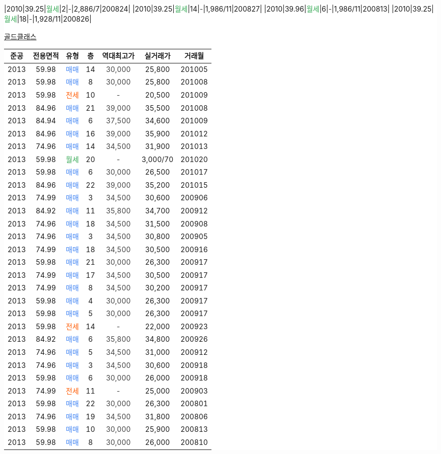 |2010|39.25|<span style="color:#34a853">월세</span>|2|<span style="color:#444444">-</span>|2,886/7|200824|
|2010|39.25|<span style="color:#34a853">월세</span>|14|<span style="color:#444444">-</span>|1,986/11|200827|
|2010|39.96|<span style="color:#34a853">월세</span>|6|<span style="color:#444444">-</span>|1,986/11|200813|
|2010|39.25|<span style="color:#34a853">월세</span>|18|<span style="color:#444444">-</span>|1,928/11|200826|

[골드클래스](https://search.naver.com/search.naver?query=%EA%B4%91%EC%A3%BC%EA%B4%91%EC%97%AD%EC%8B%9C+%EA%B4%91%EC%82%B0%EA%B5%AC+%EC%9E%A5%EB%8D%95%EB%8F%99+%EA%B3%A8%EB%93%9C%ED%81%B4%EB%9E%98%EC%8A%A4)

|준공|전용면적|유형|층|역대최고가|실거래가|거래월|
|:---:|:---:|:---:|:---:|:---:|:---:|:---:|
|2013|59.98|<span style="color:#4285f3">매매</span>|14|<span style="color:#444444">30,000</span>|25,800|201005|
|2013|59.98|<span style="color:#4285f3">매매</span>|8|<span style="color:#444444">30,000</span>|25,800|201008|
|2013|59.98|<span style="color:#ff5a00">전세</span>|10|<span style="color:#444444">-</span>|20,500|201009|
|2013|84.96|<span style="color:#4285f3">매매</span>|21|<span style="color:#444444">39,000</span>|35,500|201008|
|2013|84.94|<span style="color:#4285f3">매매</span>|6|<span style="color:#444444">37,500</span>|34,600|201009|
|2013|84.96|<span style="color:#4285f3">매매</span>|16|<span style="color:#444444">39,000</span>|35,900|201012|
|2013|74.96|<span style="color:#4285f3">매매</span>|14|<span style="color:#444444">34,500</span>|31,900|201013|
|2013|59.98|<span style="color:#34a853">월세</span>|20|<span style="color:#444444">-</span>|3,000/70|201020|
|2013|59.98|<span style="color:#4285f3">매매</span>|6|<span style="color:#444444">30,000</span>|26,500|201017|
|2013|84.96|<span style="color:#4285f3">매매</span>|22|<span style="color:#444444">39,000</span>|35,200|201015|
|2013|74.99|<span style="color:#4285f3">매매</span>|3|<span style="color:#444444">34,500</span>|30,600|200906|
|2013|84.92|<span style="color:#4285f3">매매</span>|11|<span style="color:#444444">35,800</span>|34,700|200912|
|2013|74.96|<span style="color:#4285f3">매매</span>|18|<span style="color:#444444">34,500</span>|31,500|200908|
|2013|74.96|<span style="color:#4285f3">매매</span>|3|<span style="color:#444444">34,500</span>|30,800|200905|
|2013|74.99|<span style="color:#4285f3">매매</span>|18|<span style="color:#444444">34,500</span>|30,500|200916|
|2013|59.98|<span style="color:#4285f3">매매</span>|21|<span style="color:#444444">30,000</span>|26,300|200917|
|2013|74.99|<span style="color:#4285f3">매매</span>|17|<span style="color:#444444">34,500</span>|30,500|200917|
|2013|74.99|<span style="color:#4285f3">매매</span>|8|<span style="color:#444444">34,500</span>|30,200|200917|
|2013|59.98|<span style="color:#4285f3">매매</span>|4|<span style="color:#444444">30,000</span>|26,300|200917|
|2013|59.98|<span style="color:#4285f3">매매</span>|5|<span style="color:#444444">30,000</span>|26,300|200917|
|2013|59.98|<span style="color:#ff5a00">전세</span>|14|<span style="color:#444444">-</span>|22,000|200923|
|2013|84.92|<span style="color:#4285f3">매매</span>|6|<span style="color:#444444">35,800</span>|34,800|200926|
|2013|74.96|<span style="color:#4285f3">매매</span>|5|<span style="color:#444444">34,500</span>|31,000|200912|
|2013|74.96|<span style="color:#4285f3">매매</span>|3|<span style="color:#444444">34,500</span>|30,600|200918|
|2013|59.98|<span style="color:#4285f3">매매</span>|6|<span style="color:#444444">30,000</span>|26,000|200918|
|2013|74.99|<span style="color:#ff5a00">전세</span>|11|<span style="color:#444444">-</span>|25,000|200903|
|2013|59.98|<span style="color:#4285f3">매매</span>|22|<span style="color:#444444">30,000</span>|26,300|200801|
|2013|74.96|<span style="color:#4285f3">매매</span>|19|<span style="color:#444444">34,500</span>|31,800|200806|
|2013|59.98|<span style="color:#4285f3">매매</span>|10|<span style="color:#444444">30,000</span>|25,900|200813|
|2013|59.98|<span style="color:#4285f3">매매</span>|8|<span style="color:#444444">30,000</span>|26,000|200810|